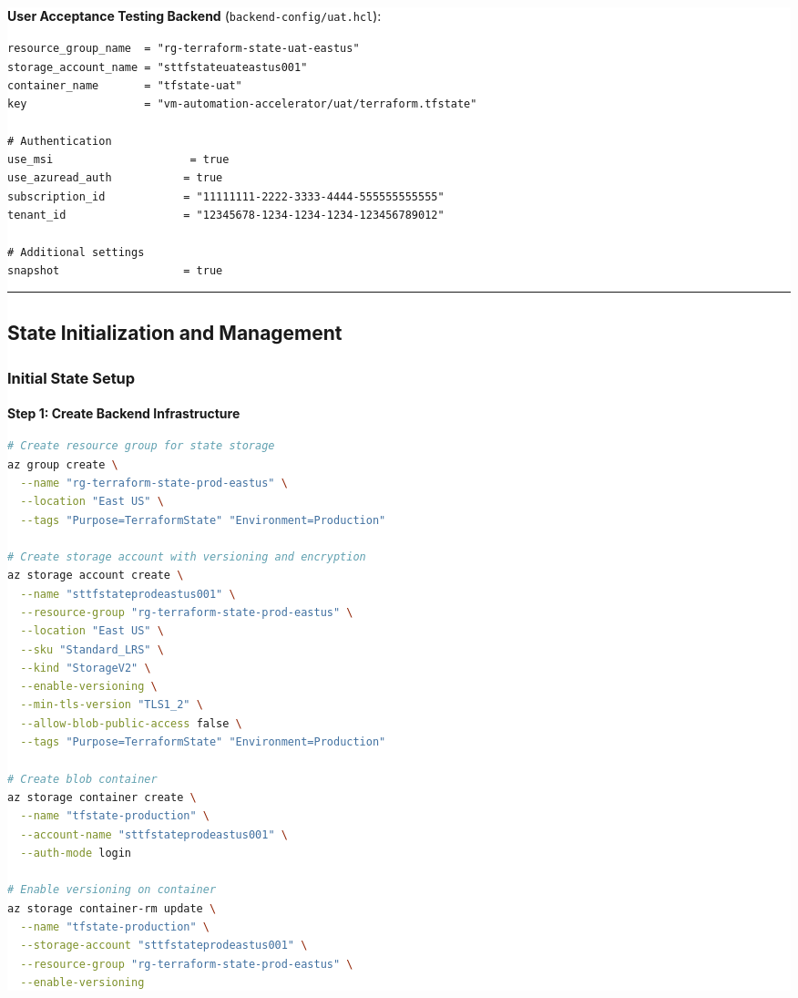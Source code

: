 **User Acceptance Testing Backend** (`backend-config/uat.hcl`):
```hcl
resource_group_name  = "rg-terraform-state-uat-eastus"
storage_account_name = "sttfstateuateastus001"
container_name       = "tfstate-uat"
key                  = "vm-automation-accelerator/uat/terraform.tfstate"

# Authentication
use_msi                     = true
use_azuread_auth           = true
subscription_id            = "11111111-2222-3333-4444-555555555555"
tenant_id                  = "12345678-1234-1234-1234-123456789012"

# Additional settings
snapshot                   = true
```

---

## State Initialization and Management

### Initial State Setup

**Step 1: Create Backend Infrastructure**
```bash
# Create resource group for state storage
az group create \
  --name "rg-terraform-state-prod-eastus" \
  --location "East US" \
  --tags "Purpose=TerraformState" "Environment=Production"

# Create storage account with versioning and encryption
az storage account create \
  --name "sttfstateprodeastus001" \
  --resource-group "rg-terraform-state-prod-eastus" \
  --location "East US" \
  --sku "Standard_LRS" \
  --kind "StorageV2" \
  --enable-versioning \
  --min-tls-version "TLS1_2" \
  --allow-blob-public-access false \
  --tags "Purpose=TerraformState" "Environment=Production"

# Create blob container
az storage container create \
  --name "tfstate-production" \
  --account-name "sttfstateprodeastus001" \
  --auth-mode login

# Enable versioning on container
az storage container-rm update \
  --name "tfstate-production" \
  --storage-account "sttfstateprodeastus001" \
  --resource-group "rg-terraform-state-prod-eastus" \
  --enable-versioning
```
